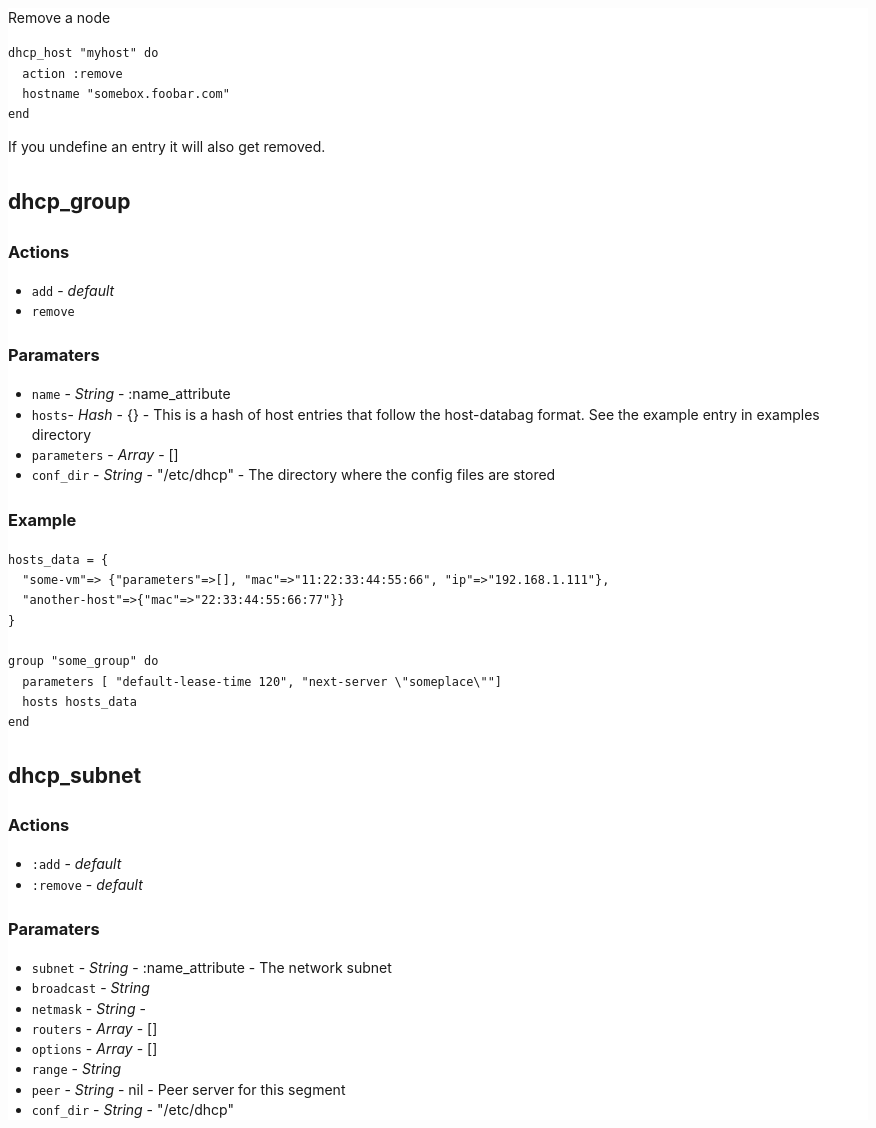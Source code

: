 Remove a node

    dhcp_host "myhost" do 
      action :remove
      hostname "somebox.foobar.com"
    end

If you undefine an entry it will also get removed.


## dhcp_group

### Actions
* `add` - _default_
* `remove` 

### Paramaters
* `name` - _String_ - :name_attribute
* `hosts`- _Hash_ - {} - This is a hash of host entries that follow the host-databag format. See the example entry in examples directory
* `parameters` - _Array_ -  []
* `conf_dir` - _String_ - "/etc/dhcp" - The directory where the config files are stored

### Example


    hosts_data = { 
      "some-vm"=> {"parameters"=>[], "mac"=>"11:22:33:44:55:66", "ip"=>"192.168.1.111"},
      "another-host"=>{"mac"=>"22:33:44:55:66:77"}}
    }

    group "some_group" do
      parameters [ "default-lease-time 120", "next-server \"someplace\""]
      hosts hosts_data
    end



## dhcp_subnet
### Actions
* `:add` - _default_
* `:remove` - _default_

### Paramaters
* `subnet` - _String_ -  :name_attribute  - The network subnet 
* `broadcast` - _String_ 
* `netmask` - _String_ - 
* `routers` - _Array_ - []  
* `options` - _Array_ - []
* `range` - _String_ 
* `peer` - _String_ - nil - Peer server for this segment
* `conf_dir` - _String_ - "/etc/dhcp" 


[1]: http://www.daemon-systems.org/man/dhcpd.conf.5.html "dhcpd.conf man page"